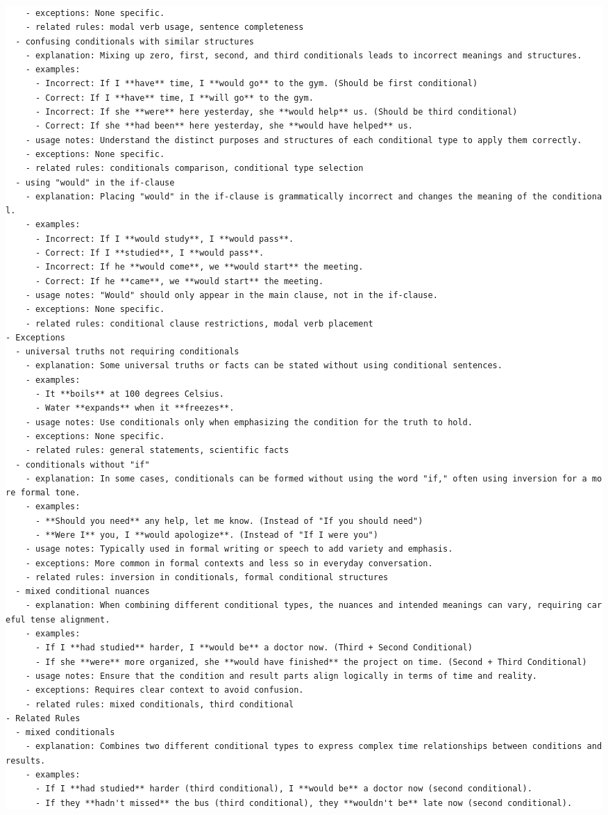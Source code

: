         - exceptions: None specific.
        - related rules: modal verb usage, sentence completeness
      - confusing conditionals with similar structures
        - explanation: Mixing up zero, first, second, and third conditionals leads to incorrect meanings and structures.
        - examples:
          - Incorrect: If I **have** time, I **would go** to the gym. (Should be first conditional)
          - Correct: If I **have** time, I **will go** to the gym.
          - Incorrect: If she **were** here yesterday, she **would help** us. (Should be third conditional)
          - Correct: If she **had been** here yesterday, she **would have helped** us.
        - usage notes: Understand the distinct purposes and structures of each conditional type to apply them correctly.
        - exceptions: None specific.
        - related rules: conditionals comparison, conditional type selection
      - using "would" in the if-clause
        - explanation: Placing "would" in the if-clause is grammatically incorrect and changes the meaning of the conditional.
        - examples:
          - Incorrect: If I **would study**, I **would pass**.
          - Correct: If I **studied**, I **would pass**.
          - Incorrect: If he **would come**, we **would start** the meeting.
          - Correct: If he **came**, we **would start** the meeting.
        - usage notes: "Would" should only appear in the main clause, not in the if-clause.
        - exceptions: None specific.
        - related rules: conditional clause restrictions, modal verb placement
    - Exceptions
      - universal truths not requiring conditionals
        - explanation: Some universal truths or facts can be stated without using conditional sentences.
        - examples:
          - It **boils** at 100 degrees Celsius.
          - Water **expands** when it **freezes**.
        - usage notes: Use conditionals only when emphasizing the condition for the truth to hold.
        - exceptions: None specific.
        - related rules: general statements, scientific facts
      - conditionals without "if"
        - explanation: In some cases, conditionals can be formed without using the word "if," often using inversion for a more formal tone.
        - examples:
          - **Should you need** any help, let me know. (Instead of "If you should need")
          - **Were I** you, I **would apologize**. (Instead of "If I were you")
        - usage notes: Typically used in formal writing or speech to add variety and emphasis.
        - exceptions: More common in formal contexts and less so in everyday conversation.
        - related rules: inversion in conditionals, formal conditional structures
      - mixed conditional nuances
        - explanation: When combining different conditional types, the nuances and intended meanings can vary, requiring careful tense alignment.
        - examples:
          - If I **had studied** harder, I **would be** a doctor now. (Third + Second Conditional)
          - If she **were** more organized, she **would have finished** the project on time. (Second + Third Conditional)
        - usage notes: Ensure that the condition and result parts align logically in terms of time and reality.
        - exceptions: Requires clear context to avoid confusion.
        - related rules: mixed conditionals, third conditional
    - Related Rules
      - mixed conditionals
        - explanation: Combines two different conditional types to express complex time relationships between conditions and results.
        - examples:
          - If I **had studied** harder (third conditional), I **would be** a doctor now (second conditional).
          - If they **hadn't missed** the bus (third conditional), they **wouldn't be** late now (second conditional).
